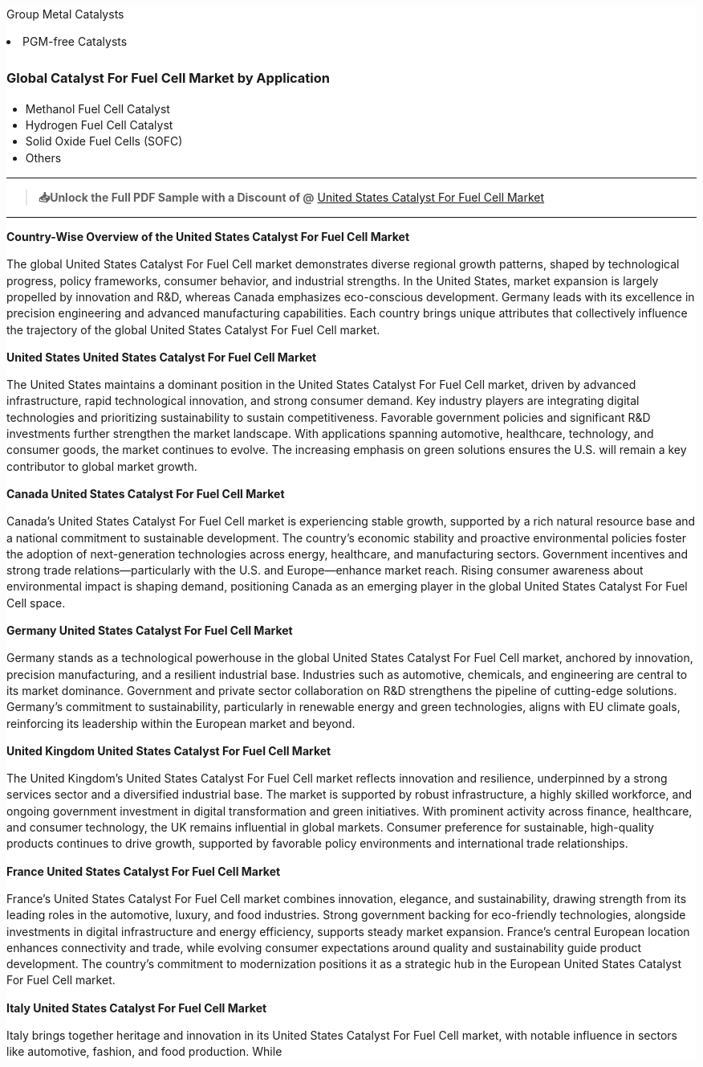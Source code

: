 Group Metal Catalysts</li><li>PGM-free Catalysts</li></ul><h3>Global Catalyst For Fuel Cell Market by Application</h3><ul><li>Methanol Fuel Cell Catalyst</li><li>Hydrogen Fuel Cell Catalyst</li><li>Solid Oxide Fuel Cells (SOFC)</li><li>Others</li></ul></p><hr /><blockquote><p><strong>📥Unlock the Full PDF Sample with a Discount of @</strong> <a href="https://www.marketresearchintellect.com/ask-for-discount/?rid=956997&amp;utm_source=Github-April&amp;utm_medium=016">United States Catalyst For Fuel Cell Market</a></p></blockquote><hr /><p class="" data-start="217" data-end="261"><strong data-start="217" data-end="261">Country-Wise Overview of the United States Catalyst For Fuel Cell Market</strong></p><p class="" data-start="263" data-end="774">The global United States Catalyst For Fuel Cell market demonstrates diverse regional growth patterns, shaped by technological progress, policy frameworks, consumer behavior, and industrial strengths. In the United States, market expansion is largely propelled by innovation and R&amp;D, whereas Canada emphasizes eco-conscious development. Germany leads with its excellence in precision engineering and advanced manufacturing capabilities. Each country brings unique attributes that collectively influence the trajectory of the global United States Catalyst For Fuel Cell market.</p><p class="" data-start="776" data-end="1421"><strong data-start="776" data-end="805">United States United States Catalyst For Fuel Cell Market</strong></p><p class="" data-start="776" data-end="1421">The United States maintains a dominant position in the United States Catalyst For Fuel Cell market, driven by advanced infrastructure, rapid technological innovation, and strong consumer demand. Key industry players are integrating digital technologies and prioritizing sustainability to sustain competitiveness. Favorable government policies and significant R&amp;D investments further strengthen the market landscape. With applications spanning automotive, healthcare, technology, and consumer goods, the market continues to evolve. The increasing emphasis on green solutions ensures the U.S. will remain a key contributor to global market growth.</p><p class="" data-start="1423" data-end="2019"><strong data-start="1423" data-end="1445">Canada United States Catalyst For Fuel Cell Market</strong></p><p class="" data-start="1423" data-end="2019">Canada&rsquo;s United States Catalyst For Fuel Cell market is experiencing stable growth, supported by a rich natural resource base and a national commitment to sustainable development. The country&rsquo;s economic stability and proactive environmental policies foster the adoption of next-generation technologies across energy, healthcare, and manufacturing sectors. Government incentives and strong trade relations&mdash;particularly with the U.S. and Europe&mdash;enhance market reach. Rising consumer awareness about environmental impact is shaping demand, positioning Canada as an emerging player in the global United States Catalyst For Fuel Cell space.</p><p class="" data-start="2021" data-end="2591"><strong data-start="2021" data-end="2044">Germany United States Catalyst For Fuel Cell Market</strong></p><p class="" data-start="2021" data-end="2591">Germany stands as a technological powerhouse in the global United States Catalyst For Fuel Cell market, anchored by innovation, precision manufacturing, and a resilient industrial base. Industries such as automotive, chemicals, and engineering are central to its market dominance. Government and private sector collaboration on R&amp;D strengthens the pipeline of cutting-edge solutions. Germany&rsquo;s commitment to sustainability, particularly in renewable energy and green technologies, aligns with EU climate goals, reinforcing its leadership within the European market and beyond.</p><p class="" data-start="2593" data-end="3221"><strong data-start="2593" data-end="2623">United Kingdom United States Catalyst For Fuel Cell Market</strong></p><p class="" data-start="2593" data-end="3221">The United Kingdom&rsquo;s United States Catalyst For Fuel Cell market reflects innovation and resilience, underpinned by a strong services sector and a diversified industrial base. The market is supported by robust infrastructure, a highly skilled workforce, and ongoing government investment in digital transformation and green initiatives. With prominent activity across finance, healthcare, and consumer technology, the UK remains influential in global markets. Consumer preference for sustainable, high-quality products continues to drive growth, supported by favorable policy environments and international trade relationships.</p><p class="" data-start="3223" data-end="3838"><strong data-start="3223" data-end="3245">France United States Catalyst For Fuel Cell Market</strong></p><p class="" data-start="3223" data-end="3838">France&rsquo;s United States Catalyst For Fuel Cell market combines innovation, elegance, and sustainability, drawing strength from its leading roles in the automotive, luxury, and food industries. Strong government backing for eco-friendly technologies, alongside investments in digital infrastructure and energy efficiency, supports steady market expansion. France&rsquo;s central European location enhances connectivity and trade, while evolving consumer expectations around quality and sustainability guide product development. The country&rsquo;s commitment to modernization positions it as a strategic hub in the European United States Catalyst For Fuel Cell market.</p><p class="" data-start="3840" data-end="4422"><strong data-start="3840" data-end="3861">Italy United States Catalyst For Fuel Cell Market</strong></p><p class="" data-start="3840" data-end="4422">Italy brings together heritage and innovation in its United States Catalyst For Fuel Cell market, with notable influence in sectors like automotive, fashion, and food production. While
